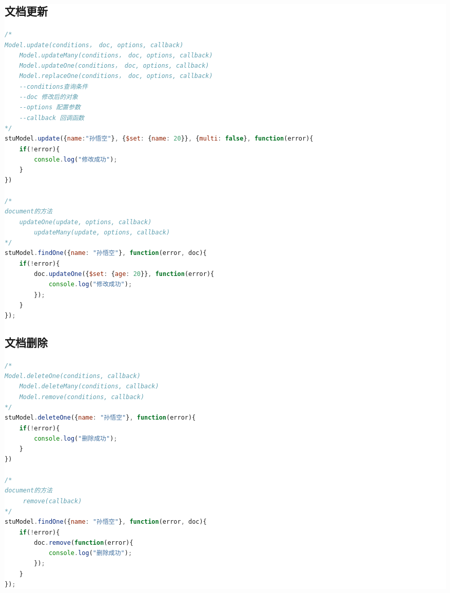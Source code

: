 

## 文档更新

```js
/*
Model.update(conditions， doc, options, callback)
    Model.updateMany(conditions， doc, options, callback)
    Model.updateOne(conditions， doc, options, callback)
    Model.replaceOne(conditions， doc, options, callback)
    --conditions查询条件
    --doc 修改后的对象
    --options 配置参数
    --callback 回调函数
*/
stuModel.update({name:"孙悟空"}, {$set: {name: 20}}, {multi: false}, function(error){
    if(!error){
        console.log("修改成功");
    }
})

/*
document的方法
	updateOne(update, options, callback)
        updateMany(update, options, callback)
*/
stuModel.findOne({name: "孙悟空"}, function(error, doc){
    if(!error){
        doc.updateOne({$set: {age: 20}}, function(error){
            console.log("修改成功");
        });
    }
});
```



## 文档删除

```js
/*
Model.deleteOne(conditions, callback)
    Model.deleteMany(conditions, callback)
    Model.remove(conditions, callback)
*/
stuModel.deleteOne({name: "孙悟空"}, function(error){
    if(!error){
        console.log("删除成功");
    }
})

/*
document的方法 
	 remove(callback)
*/
stuModel.findOne({name: "孙悟空"}, function(error, doc){
    if(!error){
        doc.remove(function(error){
            console.log("删除成功");
        });
    }
});
```



